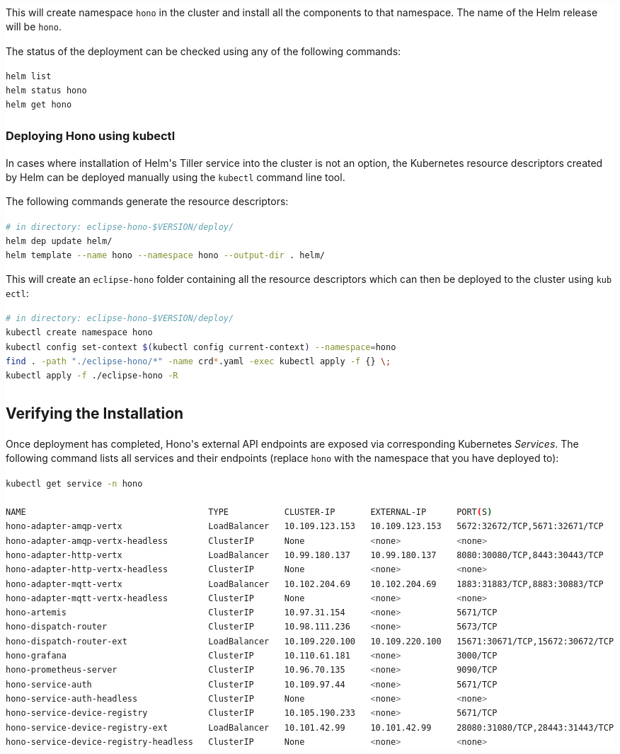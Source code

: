 This will create namespace `hono` in the cluster and install all the components to that namespace. The name of the Helm release will be `hono`.

The status of the deployment can be checked using any of the following commands:

~~~sh
helm list
helm status hono
helm get hono
~~~

### Deploying Hono using kubectl

In cases where installation of Helm's Tiller service into the cluster is not an option, the Kubernetes resource descriptors created by Helm can be deployed manually using the `kubectl` command line tool.

The following commands generate the resource descriptors:

~~~sh
# in directory: eclipse-hono-$VERSION/deploy/
helm dep update helm/
helm template --name hono --namespace hono --output-dir . helm/
~~~

This will create an `eclipse-hono` folder containing all the resource descriptors which can then be deployed to the cluster using `kubectl`:

~~~sh
# in directory: eclipse-hono-$VERSION/deploy/
kubectl create namespace hono
kubectl config set-context $(kubectl config current-context) --namespace=hono
find . -path "./eclipse-hono/*" -name crd*.yaml -exec kubectl apply -f {} \;
kubectl apply -f ./eclipse-hono -R
~~~

## Verifying the Installation

Once deployment has completed, Hono's external API endpoints are exposed via corresponding Kubernetes *Services*.
The following command lists all services and their endpoints (replace `hono` with the namespace that you have deployed to):

~~~sh
kubectl get service -n hono

NAME                                    TYPE           CLUSTER-IP       EXTERNAL-IP      PORT(S)
hono-adapter-amqp-vertx                 LoadBalancer   10.109.123.153   10.109.123.153   5672:32672/TCP,5671:32671/TCP
hono-adapter-amqp-vertx-headless        ClusterIP      None             <none>           <none>
hono-adapter-http-vertx                 LoadBalancer   10.99.180.137    10.99.180.137    8080:30080/TCP,8443:30443/TCP
hono-adapter-http-vertx-headless        ClusterIP      None             <none>           <none>
hono-adapter-mqtt-vertx                 LoadBalancer   10.102.204.69    10.102.204.69    1883:31883/TCP,8883:30883/TCP
hono-adapter-mqtt-vertx-headless        ClusterIP      None             <none>           <none>
hono-artemis                            ClusterIP      10.97.31.154     <none>           5671/TCP
hono-dispatch-router                    ClusterIP      10.98.111.236    <none>           5673/TCP
hono-dispatch-router-ext                LoadBalancer   10.109.220.100   10.109.220.100   15671:30671/TCP,15672:30672/TCP
hono-grafana                            ClusterIP      10.110.61.181    <none>           3000/TCP
hono-prometheus-server                  ClusterIP      10.96.70.135     <none>           9090/TCP
hono-service-auth                       ClusterIP      10.109.97.44     <none>           5671/TCP
hono-service-auth-headless              ClusterIP      None             <none>           <none>
hono-service-device-registry            ClusterIP      10.105.190.233   <none>           5671/TCP
hono-service-device-registry-ext        LoadBalancer   10.101.42.99     10.101.42.99     28080:31080/TCP,28443:31443/TCP
hono-service-device-registry-headless   ClusterIP      None             <none>           <none>
~~~
